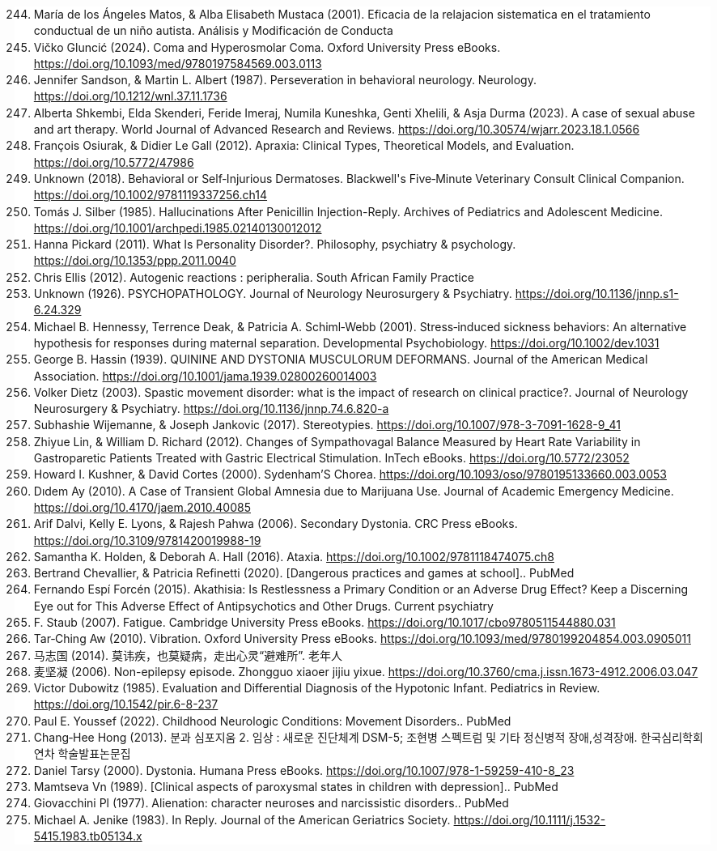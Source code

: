 244. María de los Ángeles Matos, & Alba Elisabeth Mustaca (2001). Eficacia de la relajacion sistematica en el tratamiento conductual de un niño autista. Análisis y Modificación de Conducta
245. Vičko Gluncić (2024). Coma and Hyperosmolar Coma. Oxford University Press eBooks. https://doi.org/10.1093/med/9780197584569.003.0113
246. Jennifer Sandson, & Martin L. Albert (1987). Perseveration in behavioral neurology. Neurology. https://doi.org/10.1212/wnl.37.11.1736
247. Alberta Shkembi, Elda Skenderi, Feride Imeraj, Numila Kuneshka, Genti Xhelili, & Asja Durma (2023). A case of sexual abuse and art therapy. World Journal of Advanced Research and Reviews. https://doi.org/10.30574/wjarr.2023.18.1.0566
248. François Osiurak, & Didier Le Gall (2012). Apraxia: Clinical Types, Theoretical Models, and Evaluation. https://doi.org/10.5772/47986
249. Unknown (2018). Behavioral or Self‐Injurious Dermatoses. Blackwell's Five‐Minute Veterinary Consult Clinical Companion. https://doi.org/10.1002/9781119337256.ch14
250. Tomás J. Silber (1985). Hallucinations After Penicillin Injection-Reply. Archives of Pediatrics and Adolescent Medicine. https://doi.org/10.1001/archpedi.1985.02140130012012
251. Hanna Pickard (2011). What Is Personality Disorder?. Philosophy, psychiatry & psychology. https://doi.org/10.1353/ppp.2011.0040
252. Chris Ellis (2012). Autogenic reactions : peripheralia. South African Family Practice
253. Unknown (1926). PSYCHOPATHOLOGY. Journal of Neurology Neurosurgery & Psychiatry. https://doi.org/10.1136/jnnp.s1-6.24.329
254. Michael B. Hennessy, Terrence Deak, & Patricia A. Schiml‐Webb (2001). Stress‐induced sickness behaviors: An alternative hypothesis for responses during maternal separation. Developmental Psychobiology. https://doi.org/10.1002/dev.1031
255. George B. Hassin (1939). QUININE AND DYSTONIA MUSCULORUM DEFORMANS. Journal of the American Medical Association. https://doi.org/10.1001/jama.1939.02800260014003
256. Volker Dietz (2003). Spastic movement disorder: what is the impact of research on clinical practice?. Journal of Neurology Neurosurgery & Psychiatry. https://doi.org/10.1136/jnnp.74.6.820-a
257. Subhashie Wijemanne, & Joseph Jankovic (2017). Stereotypies. https://doi.org/10.1007/978-3-7091-1628-9_41
258. Zhiyue Lin, & William D. Richard (2012). Changes of Sympathovagal Balance Measured by Heart Rate Variability in Gastroparetic Patients Treated with Gastric Electrical Stimulation. InTech eBooks. https://doi.org/10.5772/23052
259. Howard I. Kushner, & David Cortes (2000). Sydenham’S Chorea. https://doi.org/10.1093/oso/9780195133660.003.0053
260. Dıdem Ay (2010). A Case of Transient Global Amnesia due to Marijuana Use. Journal of Academic Emergency Medicine. https://doi.org/10.4170/jaem.2010.40085
261. Arif Dalvi, Kelly E. Lyons, & Rajesh Pahwa (2006). Secondary Dystonia. CRC Press eBooks. https://doi.org/10.3109/9781420019988-19
262. Samantha K. Holden, & Deborah A. Hall (2016). Ataxia. https://doi.org/10.1002/9781118474075.ch8
263. Bertrand Chevallier, & Patricia Refinetti (2020). [Dangerous practices and games at school].. PubMed
264. Fernando Espí Forcén (2015). Akathisia: Is Restlessness a Primary Condition or an Adverse Drug Effect? Keep a Discerning Eye out for This Adverse Effect of Antipsychotics and Other Drugs. Current psychiatry
265. F. Staub (2007). Fatigue. Cambridge University Press eBooks. https://doi.org/10.1017/cbo9780511544880.031
266. Tar‐Ching Aw (2010). Vibration. Oxford University Press eBooks. https://doi.org/10.1093/med/9780199204854.003.0905011
267. 马志国 (2014). 莫讳疾，也莫疑病，走出心灵“避难所”. 老年人
268. 麦坚凝 (2006). Non-epilepsy episode. Zhongguo xiaoer jijiu yixue. https://doi.org/10.3760/cma.j.issn.1673-4912.2006.03.047
269. Victor Dubowitz (1985). Evaluation and Differential Diagnosis of the Hypotonic Infant. Pediatrics in Review. https://doi.org/10.1542/pir.6-8-237
270. Paul E. Youssef (2022). Childhood Neurologic Conditions: Movement Disorders.. PubMed
271. Chang‐Hee Hong (2013). 분과 심포지움 2. 임상 : 새로운 진단체계 DSM-5; 조현병 스펙트럼 및 기타 정신병적 장애,성격장애. 한국심리학회 연차 학술발표논문집
272. Daniel Tarsy (2000). Dystonia. Humana Press eBooks. https://doi.org/10.1007/978-1-59259-410-8_23
273. Mamtseva Vn (1989). [Clinical aspects of paroxysmal states in children with depression].. PubMed
274. Giovacchini Pl (1977). Alienation: character neuroses and narcissistic disorders.. PubMed
275. Michael A. Jenike (1983). In Reply. Journal of the American Geriatrics Society. https://doi.org/10.1111/j.1532-5415.1983.tb05134.x